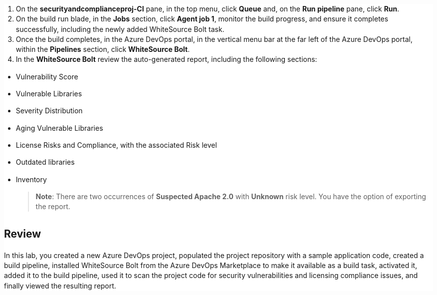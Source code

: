 1.  On the **securityandcomplianceproj-CI** pane, in the top menu, click **Queue** and, on the **Run pipeline** pane, click **Run**.
1.  On the build run blade, in the **Jobs** section, click **Agent job 1**, monitor the build progress, and ensure it completes successfully, including the newly added WhiteSource Bolt task. 
1.  Once the build completes, in the Azure DevOps portal, in the vertical menu bar at the far left of the Azure DevOps portal, within the **Pipelines** section, click **WhiteSource Bolt**.
1.  In the **WhiteSource Bolt** review the auto-generated report, including the following sections:

- Vulnerability Score
- Vulnerable Libraries
- Severity Distribution
- Aging Vulnerable Libraries
- License Risks and Compliance, with the associated Risk level
- Outdated libraries
- Inventory

    >**Note**: There are two occurrences of **Suspected Apache 2.0** with **Unknown** risk level. You have the option of exporting the report.


## Review

In this lab, you created a new Azure DevOps project, populated the project repository with a sample application code, created a build pipeline, installed WhiteSource Bolt from the Azure DevOps Marketplace to make it available as a build task, activated it, added it to the build pipeline, used it to scan the project code for security vulnerabilities and licensing compliance issues, and finally viewed the resulting report.
